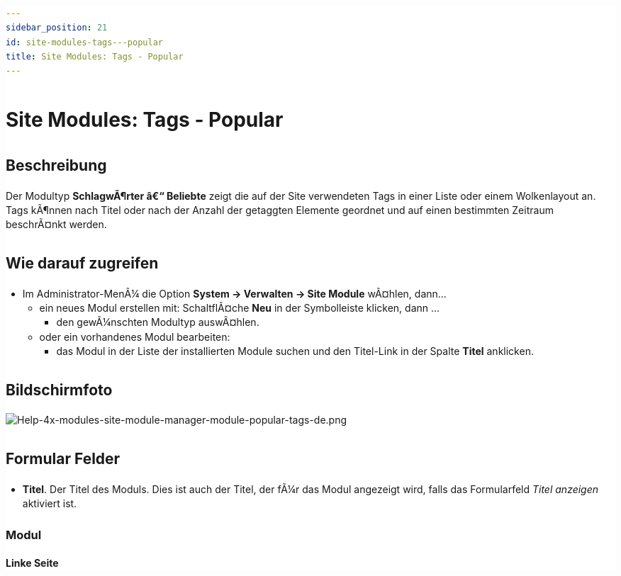 ```yaml
---
sidebar_position: 21
id: site-modules-tags---popular
title: Site Modules: Tags - Popular
---
```

# Site Modules: Tags - Popular
## Beschreibung

Der Modultyp **SchlagwÃ¶rter â€“ Beliebte** zeigt die auf der Site
verwendeten Tags in einer Liste oder einem Wolkenlayout an. Tags kÃ¶nnen
nach Titel oder nach der Anzahl der getaggten Elemente geordnet und auf
einen bestimmten Zeitraum beschrÃ¤nkt werden.

## Wie darauf zugreifen

- Im Administrator-MenÃ¼ die Option **System **→** Verwalten **→** Site
  Module** wÃ¤hlen, dann...
  - ein neues Modul erstellen mit: SchaltflÃ¤che **Neu** in der
    Symbolleiste klicken, dann ...
    - den gewÃ¼nschten Modultyp auswÃ¤hlen.
  - oder ein vorhandenes Modul bearbeiten:
    - das Modul in der Liste der installierten Module suchen und den
      Titel-Link in der Spalte **Titel** anklicken.

## Bildschirmfoto

<img
src="https://docs.joomla.org/images/thumb/9/96/Help-4x-modules-site-module-manager-module-popular-tags-de.png/800px-Help-4x-modules-site-module-manager-module-popular-tags-de.png"
decoding="async"
srcset="https://docs.joomla.org/images/thumb/9/96/Help-4x-modules-site-module-manager-module-popular-tags-de.png/1200px-Help-4x-modules-site-module-manager-module-popular-tags-de.png 1.5x, https://docs.joomla.org/images/9/96/Help-4x-modules-site-module-manager-module-popular-tags-de.png 2x"
data-file-width="1364" data-file-height="1262" width="800" height="740"
alt="Help-4x-modules-site-module-manager-module-popular-tags-de.png" />

## Formular Felder

- **Titel**. Der Titel des Moduls. Dies ist auch der Titel, der fÃ¼r das
  Modul angezeigt wird, falls das Formularfeld *Titel anzeigen*
  aktiviert ist.

### Modul

**Linke Seite**
